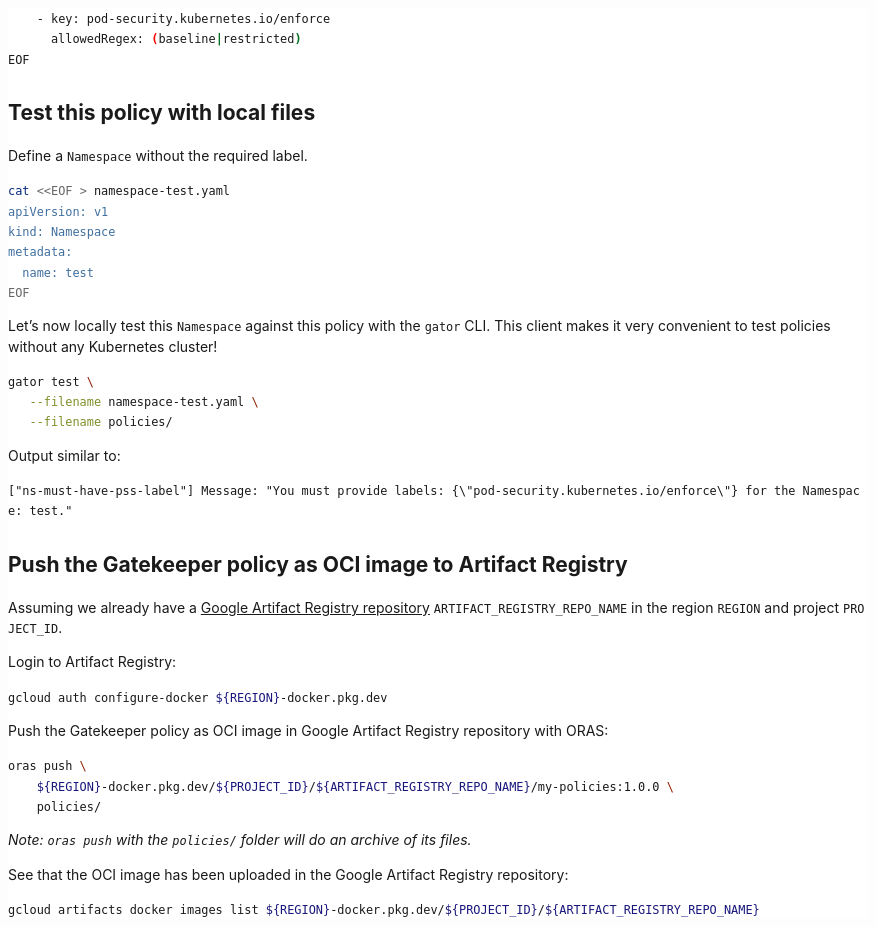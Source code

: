 ```bash
    - key: pod-security.kubernetes.io/enforce
      allowedRegex: (baseline|restricted)
EOF
```

## Test this policy with local files

Define a `Namespace` without the required label.
```bash
cat <<EOF > namespace-test.yaml
apiVersion: v1
kind: Namespace
metadata:
  name: test
EOF
```

Let’s now locally test this `Namespace` against this policy with the `gator` CLI. This client makes it very convenient to test policies without any Kubernetes cluster!
```bash
gator test \
   --filename namespace-test.yaml \
   --filename policies/
```

Output similar to:
```plaintext
["ns-must-have-pss-label"] Message: "You must provide labels: {\"pod-security.kubernetes.io/enforce\"} for the Namespace: test."
```

## Push the Gatekeeper policy as OCI image to Artifact Registry

Assuming we already have a [Google Artifact Registry repository](https://cloud.google.com/artifact-registry/docs/repositories/create-repos) `ARTIFACT_REGISTRY_REPO_NAME` in the region `REGION` and project `PROJECT_ID`.

Login to Artifact Registry:
```bash
gcloud auth configure-docker ${REGION}-docker.pkg.dev
```

Push the Gatekeeper policy as OCI image in Google Artifact Registry repository with ORAS:
```bash
oras push \
    ${REGION}-docker.pkg.dev/${PROJECT_ID}/${ARTIFACT_REGISTRY_REPO_NAME}/my-policies:1.0.0 \
    policies/
```
_Note: `oras push` with the `policies/` folder will do an archive of its files._

See that the OCI image has been uploaded in the Google Artifact Registry repository:
```bash
gcloud artifacts docker images list ${REGION}-docker.pkg.dev/${PROJECT_ID}/${ARTIFACT_REGISTRY_REPO_NAME}
```
